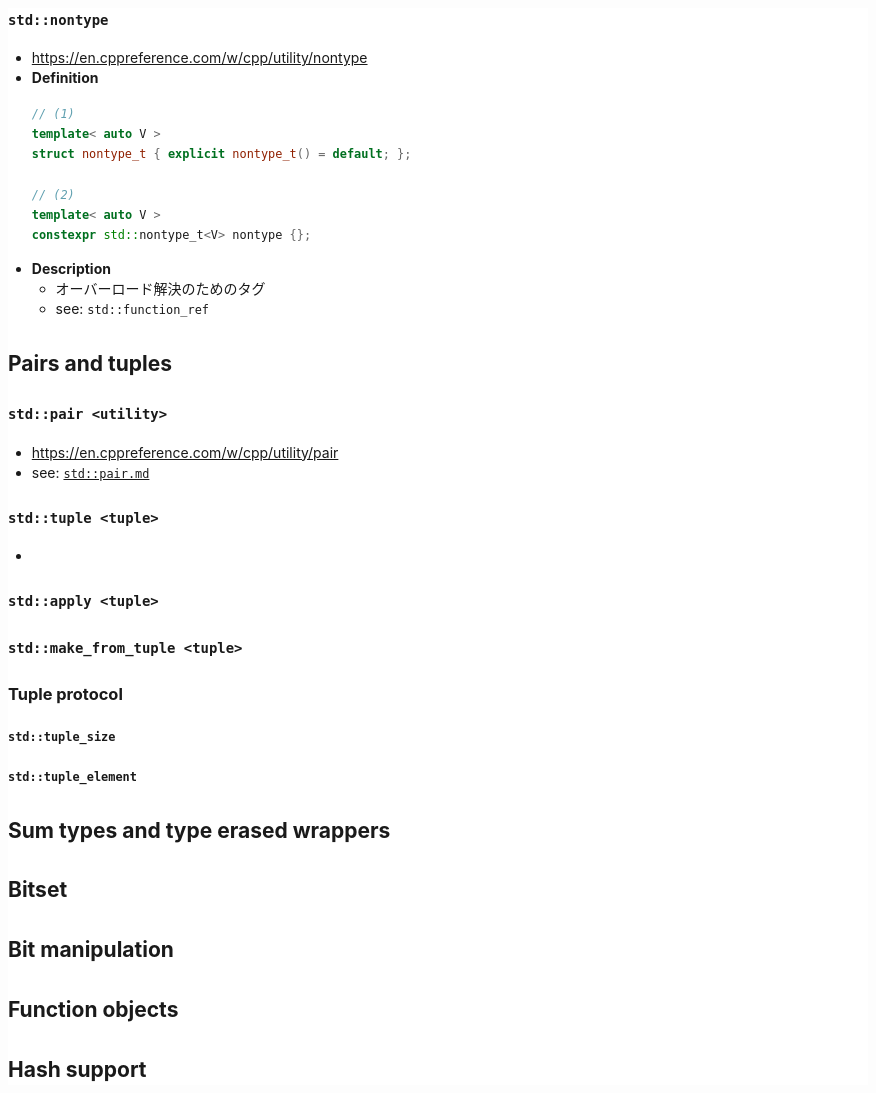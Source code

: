 
### `std::nontype`
- <https://en.cppreference.com/w/cpp/utility/nontype>
- **Definition**
  ```C++
  // (1)
  template< auto V >
  struct nontype_t { explicit nontype_t() = default; };

  // (2)
  template< auto V >
  constexpr std::nontype_t<V> nontype {};
  ```
- **Description**
  - オーバーロード解決のためのタグ
  - see: `std::function_ref`


## Pairs and tuples


### `std::pair <utility>`
- <https://en.cppreference.com/w/cpp/utility/pair>
- see: [`std::pair.md`](./std::pair.md)


### `std::tuple <tuple>`
-


### `std::apply <tuple>`


### `std::make_from_tuple <tuple>`


### Tuple protocol


#### `std::tuple_size`


#### `std::tuple_element`


## Sum types and type erased wrappers


## Bitset


## Bit manipulation


## Function objects


## Hash support
